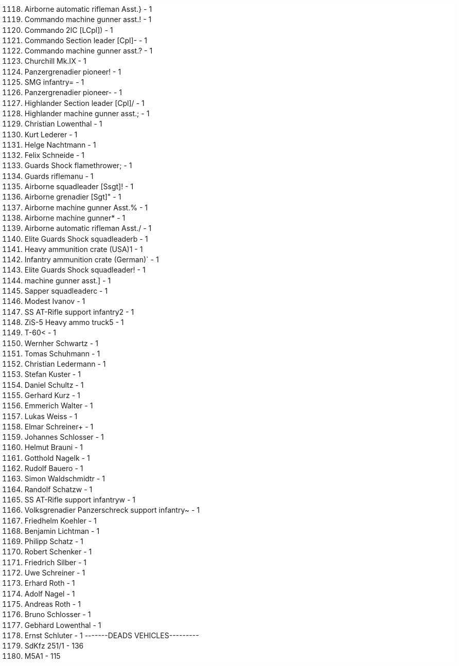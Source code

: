 1118. Airborne automatic rifleman Asst.} - 1
1119. Commando machine gunner asst.! - 1
1120. Commando 2IC [LCpl]) - 1
1121. Commando Section leader [Cpl]- - 1
1122. Commando machine gunner asst.? - 1
1123. Churchill Mk.IX - 1
1124. Panzergrenadier pioneer! - 1
1125. SMG infantry= - 1
1126. Panzergrenadier pioneer- - 1
1127. Highlander Section leader [Cpl]/ - 1
1128. Highlander machine gunner asst.; - 1
1129. Christian Lowenthal - 1
1130. Kurt Lederer - 1
1131. Helge Nachtmann - 1
1132. Felix Schneide - 1
1133. Guards Shock flamethrower; - 1
1134. Guards riflemanu - 1
1135. Airborne squadleader [Ssgt]! - 1
1136. Airborne grenadier [Sgt]" - 1
1137. Airborne machine gunner Asst.% - 1
1138. Airborne machine gunner* - 1
1139. Airborne automatic rifleman Asst./ - 1
1140. Elite Guards Shock squadleaderb - 1
1141. Heavy ammunition crate (USA)1 - 1
1142. Infantry ammunition crate (German)` - 1
1143. Elite Guards Shock squadleader! - 1
1144. machine gunner asst.] - 1
1145. Sapper squadleaderc - 1
1146. Modest Ivanov - 1
1147. SS AT-Rifle support infantry2 - 1
1148. ZiS-5 Heavy ammo truck5 - 1
1149. T-60< - 1
1150. Wernher Schwartz - 1
1151. Tomas Schuhmann - 1
1152. Christian Ledermann - 1
1153. Stefan Kuster - 1
1154. Daniel Schultz - 1
1155. Gerhard Kurz - 1
1156. Emmerich Walter - 1
1157. Lukas Weiss - 1
1158. Elmar Schreiner+ - 1
1159. Johannes Schlosser - 1
1160. Helmut Brauni - 1
1161. Gotthold Nagelk - 1
1162. Rudolf Bauero - 1
1163. Simon Waldschmidtr - 1
1164. Randolf Schatzw - 1
1165. SS AT-Rifle support infantryw - 1
1166. Volksgrenadier Panzerschreck support infantry~ - 1
1167. Friedhelm Koehler - 1
1168. Benjamin Lichtman - 1
1169. Philipp Schatz - 1
1170. Robert Schenker - 1
1171. Friedrich Silber - 1
1172. Uwe Schreiner - 1
1173. Erhard Roth - 1
1174. Adolf Nagel - 1
1175. Andreas Roth - 1
1176. Bruno Schlosser - 1
1177. Gebhard Lowenthal - 1
1178. Ernst Schluter - 1
      -------DEADS VEHICLES---------
1. SdKfz 251/1 - 136
2. M5A1 - 115